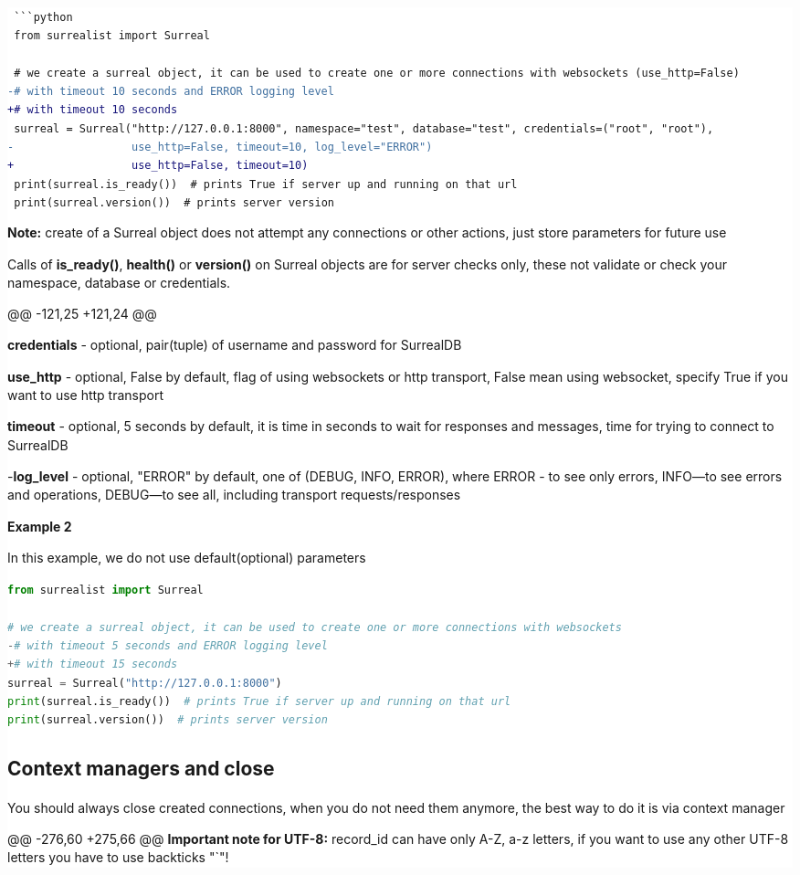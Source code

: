 ```diff
 ```python
 from surrealist import Surreal
 
 # we create a surreal object, it can be used to create one or more connections with websockets (use_http=False)
-# with timeout 10 seconds and ERROR logging level
+# with timeout 10 seconds
 surreal = Surreal("http://127.0.0.1:8000", namespace="test", database="test", credentials=("root", "root"),
-                  use_http=False, timeout=10, log_level="ERROR")
+                  use_http=False, timeout=10)
 print(surreal.is_ready())  # prints True if server up and running on that url
 print(surreal.version())  # prints server version
 ```
 **Note:** create of a Surreal object does not attempt any connections or other actions, just store parameters for future use
 
 Calls of **is_ready()**, **health()** or **version()** on Surreal objects are for server checks only, these not validate or check your namespace, database or credentials.
 
@@ -121,25 +121,24 @@
 
 **credentials** - optional, pair(tuple) of username and password for SurrealDB
 
 **use_http** - optional, False by default, flag of using websockets or http transport, False mean using websocket, specify True if you want to use http transport
 
 **timeout** - optional, 5 seconds by default, it is time in seconds to wait for responses and messages, time for trying to connect to SurrealDB
 
-**log_level** - optional, "ERROR" by default, one of (DEBUG, INFO, ERROR), where ERROR - to see only errors, INFO—to see errors and operations, DEBUG—to see all, including transport requests/responses
 
 **Example 2**
 
 In this example, we do not use default(optional) parameters
 
 ```python
 from surrealist import Surreal
 
 # we create a surreal object, it can be used to create one or more connections with websockets
-# with timeout 5 seconds and ERROR logging level
+# with timeout 15 seconds
 surreal = Surreal("http://127.0.0.1:8000")
 print(surreal.is_ready())  # prints True if server up and running on that url
 print(surreal.version())  # prints server version
 ```
 ## Context managers and close ##
 You should always close created connections, when you do not need them anymore, the best way to do it is via context manager
 
@@ -276,60 +275,66 @@
 **Important note for UTF-8:** record_id can have only A-Z, a-z letters, if you want to use any other UTF-8 letters you have to use backticks "`"!
 
